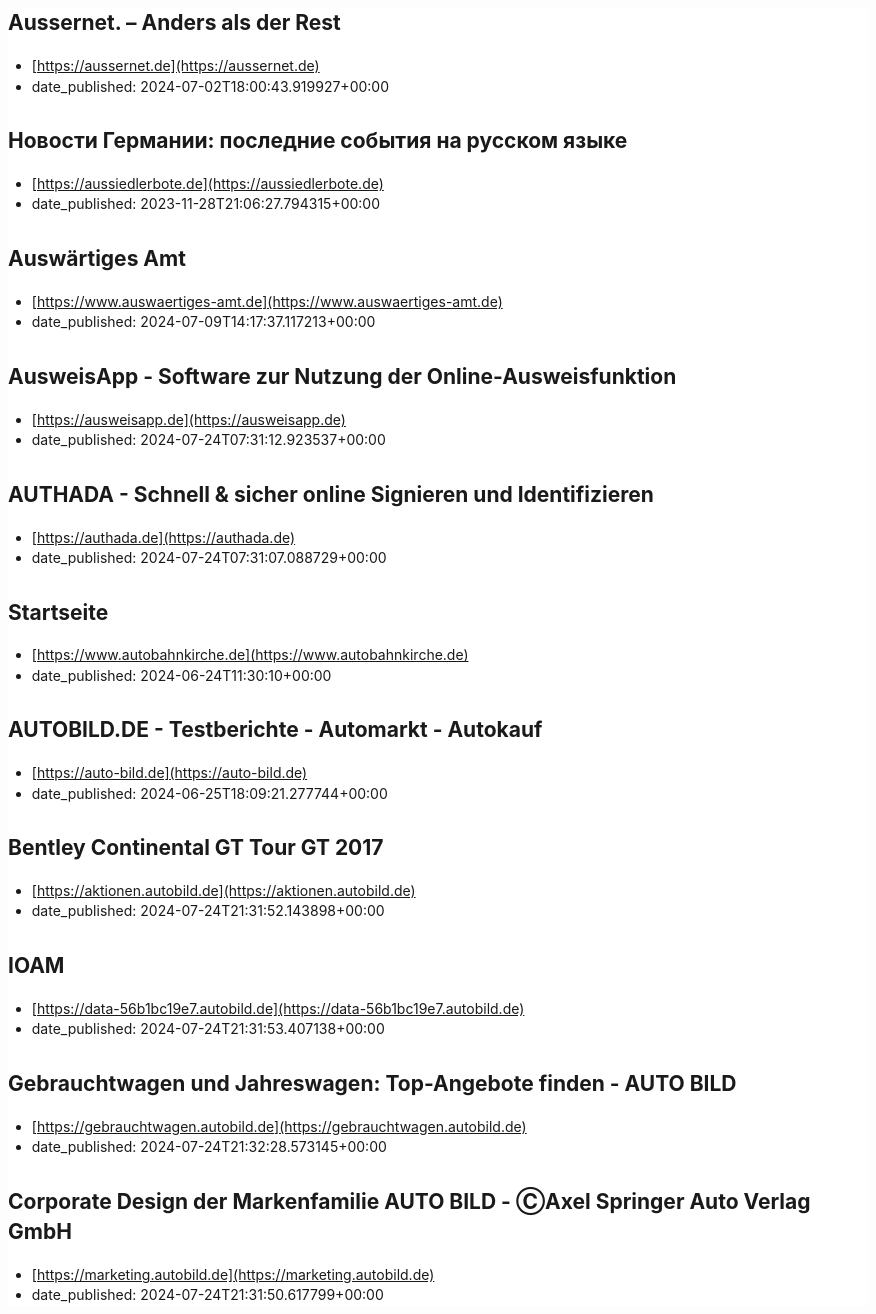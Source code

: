  ## Aussernet. – Anders als der Rest
 - [https://aussernet.de](https://aussernet.de)
 - date_published: 2024-07-02T18:00:43.919927+00:00

 ## Новости Германии: последние события на русском языке
 - [https://aussiedlerbote.de](https://aussiedlerbote.de)
 - date_published: 2023-11-28T21:06:27.794315+00:00

 ## Auswärtiges Amt
 - [https://www.auswaertiges-amt.de](https://www.auswaertiges-amt.de)
 - date_published: 2024-07-09T14:17:37.117213+00:00

 ## AusweisApp - Software zur Nutzung der Online-Ausweisfunktion
 - [https://ausweisapp.de](https://ausweisapp.de)
 - date_published: 2024-07-24T07:31:12.923537+00:00

 ## AUTHADA - Schnell & sicher online Signieren und Identifizieren
 - [https://authada.de](https://authada.de)
 - date_published: 2024-07-24T07:31:07.088729+00:00

 ## Startseite
 - [https://www.autobahnkirche.de](https://www.autobahnkirche.de)
 - date_published: 2024-06-24T11:30:10+00:00

 ## AUTOBILD.DE - Testberichte - Automarkt - Autokauf
 - [https://auto-bild.de](https://auto-bild.de)
 - date_published: 2024-06-25T18:09:21.277744+00:00

 ## Bentley Continental GT Tour GT 2017
 - [https://aktionen.autobild.de](https://aktionen.autobild.de)
 - date_published: 2024-07-24T21:31:52.143898+00:00

 ## IOAM
 - [https://data-56b1bc19e7.autobild.de](https://data-56b1bc19e7.autobild.de)
 - date_published: 2024-07-24T21:31:53.407138+00:00

 ## Gebrauchtwagen und Jahreswagen: Top-Angebote finden - AUTO BILD
 - [https://gebrauchtwagen.autobild.de](https://gebrauchtwagen.autobild.de)
 - date_published: 2024-07-24T21:32:28.573145+00:00

 ## Corporate Design der Markenfamilie AUTO BILD - ⒸAxel Springer Auto Verlag GmbH
 - [https://marketing.autobild.de](https://marketing.autobild.de)
 - date_published: 2024-07-24T21:31:50.617799+00:00

